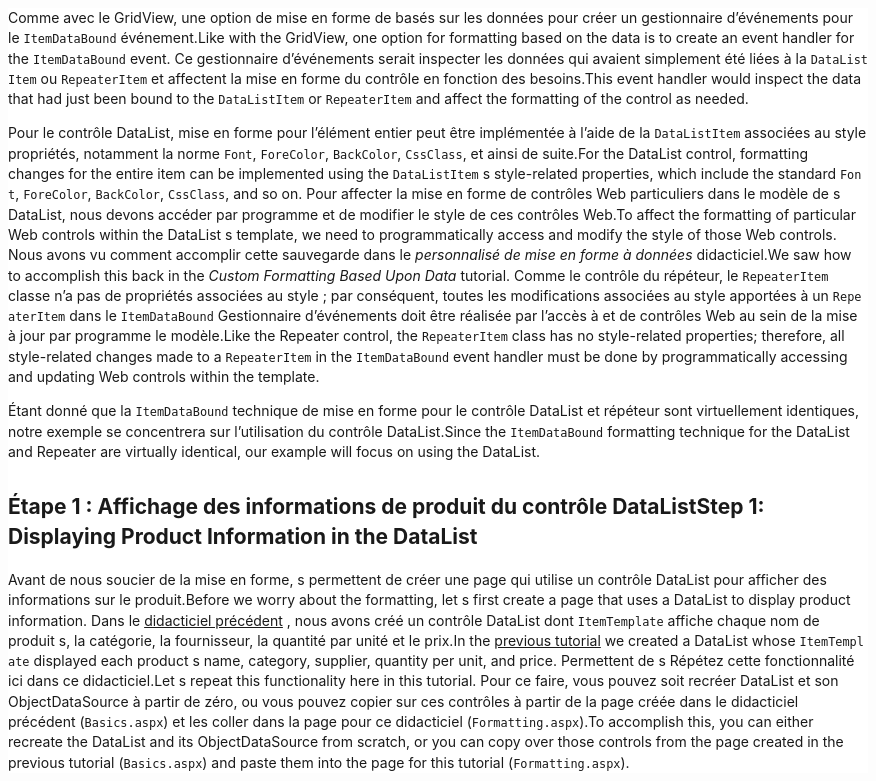 
<span data-ttu-id="3c019-144">Comme avec le GridView, une option de mise en forme de basés sur les données pour créer un gestionnaire d’événements pour le `ItemDataBound` événement.</span><span class="sxs-lookup"><span data-stu-id="3c019-144">Like with the GridView, one option for formatting based on the data is to create an event handler for the `ItemDataBound` event.</span></span> <span data-ttu-id="3c019-145">Ce gestionnaire d’événements serait inspecter les données qui avaient simplement été liées à la `DataListItem` ou `RepeaterItem` et affectent la mise en forme du contrôle en fonction des besoins.</span><span class="sxs-lookup"><span data-stu-id="3c019-145">This event handler would inspect the data that had just been bound to the `DataListItem` or `RepeaterItem` and affect the formatting of the control as needed.</span></span>

<span data-ttu-id="3c019-146">Pour le contrôle DataList, mise en forme pour l’élément entier peut être implémentée à l’aide de la `DataListItem` associées au style propriétés, notamment la norme `Font`, `ForeColor`, `BackColor`, `CssClass`, et ainsi de suite.</span><span class="sxs-lookup"><span data-stu-id="3c019-146">For the DataList control, formatting changes for the entire item can be implemented using the `DataListItem` s style-related properties, which include the standard `Font`, `ForeColor`, `BackColor`, `CssClass`, and so on.</span></span> <span data-ttu-id="3c019-147">Pour affecter la mise en forme de contrôles Web particuliers dans le modèle de s DataList, nous devons accéder par programme et de modifier le style de ces contrôles Web.</span><span class="sxs-lookup"><span data-stu-id="3c019-147">To affect the formatting of particular Web controls within the DataList s template, we need to programmatically access and modify the style of those Web controls.</span></span> <span data-ttu-id="3c019-148">Nous avons vu comment accomplir cette sauvegarde dans le *personnalisé de mise en forme à données* didacticiel.</span><span class="sxs-lookup"><span data-stu-id="3c019-148">We saw how to accomplish this back in the *Custom Formatting Based Upon Data* tutorial.</span></span> <span data-ttu-id="3c019-149">Comme le contrôle du répéteur, le `RepeaterItem` classe n’a pas de propriétés associées au style ; par conséquent, toutes les modifications associées au style apportées à un `RepeaterItem` dans le `ItemDataBound` Gestionnaire d’événements doit être réalisée par l’accès à et de contrôles Web au sein de la mise à jour par programme le modèle.</span><span class="sxs-lookup"><span data-stu-id="3c019-149">Like the Repeater control, the `RepeaterItem` class has no style-related properties; therefore, all style-related changes made to a `RepeaterItem` in the `ItemDataBound` event handler must be done by programmatically accessing and updating Web controls within the template.</span></span>

<span data-ttu-id="3c019-150">Étant donné que la `ItemDataBound` technique de mise en forme pour le contrôle DataList et répéteur sont virtuellement identiques, notre exemple se concentrera sur l’utilisation du contrôle DataList.</span><span class="sxs-lookup"><span data-stu-id="3c019-150">Since the `ItemDataBound` formatting technique for the DataList and Repeater are virtually identical, our example will focus on using the DataList.</span></span>

## <a name="step-1-displaying-product-information-in-the-datalist"></a><span data-ttu-id="3c019-151">Étape 1 : Affichage des informations de produit du contrôle DataList</span><span class="sxs-lookup"><span data-stu-id="3c019-151">Step 1: Displaying Product Information in the DataList</span></span>

<span data-ttu-id="3c019-152">Avant de nous soucier de la mise en forme, s permettent de créer une page qui utilise un contrôle DataList pour afficher des informations sur le produit.</span><span class="sxs-lookup"><span data-stu-id="3c019-152">Before we worry about the formatting, let s first create a page that uses a DataList to display product information.</span></span> <span data-ttu-id="3c019-153">Dans le [didacticiel précédent](displaying-data-with-the-datalist-and-repeater-controls-cs.md) , nous avons créé un contrôle DataList dont `ItemTemplate` affiche chaque nom de produit s, la catégorie, la fournisseur, la quantité par unité et le prix.</span><span class="sxs-lookup"><span data-stu-id="3c019-153">In the [previous tutorial](displaying-data-with-the-datalist-and-repeater-controls-cs.md) we created a DataList whose `ItemTemplate` displayed each product s name, category, supplier, quantity per unit, and price.</span></span> <span data-ttu-id="3c019-154">Permettent de s Répétez cette fonctionnalité ici dans ce didacticiel.</span><span class="sxs-lookup"><span data-stu-id="3c019-154">Let s repeat this functionality here in this tutorial.</span></span> <span data-ttu-id="3c019-155">Pour ce faire, vous pouvez soit recréer DataList et son ObjectDataSource à partir de zéro, ou vous pouvez copier sur ces contrôles à partir de la page créée dans le didacticiel précédent (`Basics.aspx`) et les coller dans la page pour ce didacticiel (`Formatting.aspx`).</span><span class="sxs-lookup"><span data-stu-id="3c019-155">To accomplish this, you can either recreate the DataList and its ObjectDataSource from scratch, or you can copy over those controls from the page created in the previous tutorial (`Basics.aspx`) and paste them into the page for this tutorial (`Formatting.aspx`).</span></span>

